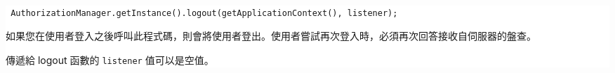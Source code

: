 ```
 AuthorizationManager.getInstance().logout(getApplicationContext(), listener);
 ```

 如果您在使用者登入之後呼叫此程式碼，則會將使用者登出。使用者嘗試再次登入時，必須再次回答接收自伺服器的盤查。

 傳遞給 logout 函數的 `listener` 值可以是空值。
